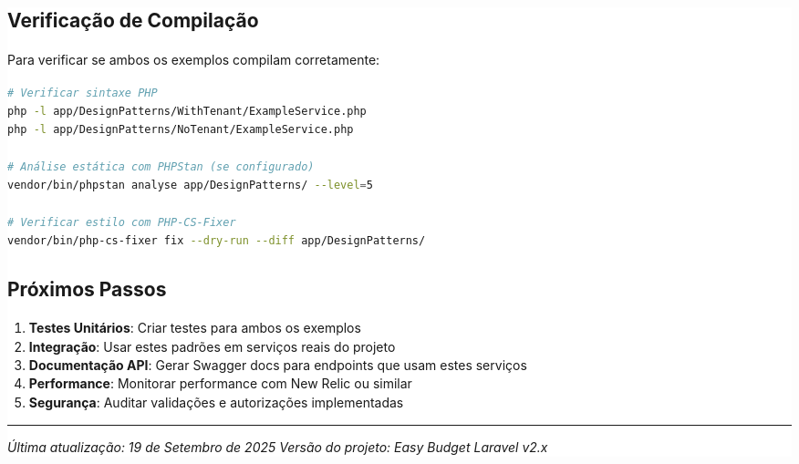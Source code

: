 ## Verificação de Compilação

Para verificar se ambos os exemplos compilam corretamente:

```bash
# Verificar sintaxe PHP
php -l app/DesignPatterns/WithTenant/ExampleService.php
php -l app/DesignPatterns/NoTenant/ExampleService.php

# Análise estática com PHPStan (se configurado)
vendor/bin/phpstan analyse app/DesignPatterns/ --level=5

# Verificar estilo com PHP-CS-Fixer
vendor/bin/php-cs-fixer fix --dry-run --diff app/DesignPatterns/
```

## Próximos Passos

1. **Testes Unitários**: Criar testes para ambos os exemplos
2. **Integração**: Usar estes padrões em serviços reais do projeto
3. **Documentação API**: Gerar Swagger docs para endpoints que usam estes serviços
4. **Performance**: Monitorar performance com New Relic ou similar
5. **Segurança**: Auditar validações e autorizações implementadas

---

*Última atualização: 19 de Setembro de 2025*
*Versão do projeto: Easy Budget Laravel v2.x*
